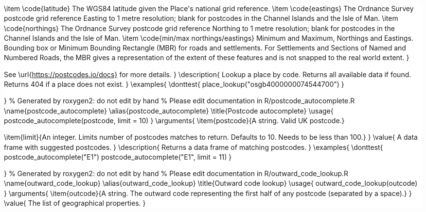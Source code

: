 \item \code{latitude} The WGS84 latitude given the Place's national grid reference.
\item \code{eastings} The Ordnance Survey postcode grid reference Easting to 1 metre resolution;
blank for postcodes in the Channel Islands and the Isle of Man.
\item \code{northings} The Ordnance Survey postcode grid reference Northing to 1 metre resolution;
blank for postcodes in the Channel Islands and the Isle of Man.
\item \code{min/max northings/eastings} Minimum and Maximum, Northings and Eastings.
Bounding box or Minimum Bounding Rectangle (MBR) for roads and settlements.
For Settlements and Sections of Named and Numbered Roads,
the MBR gives a representation of the extent of these features and
is not snapped to the real world extent.
}

See \url{https://postcodes.io/docs} for more details.
}
\description{
Lookup a place by code. Returns all available data if found. Returns 404 if a place does not exist.
}
\examples{
\donttest{
place_lookup("osgb4000000074544700")
}

}
% Generated by roxygen2: do not edit by hand
% Please edit documentation in R/postcode_autocomplete.R
\name{postcode_autocomplete}
\alias{postcode_autocomplete}
\title{Postcode autocomplete}
\usage{
postcode_autocomplete(postcode, limit = 10)
}
\arguments{
\item{postcode}{A string. Valid UK postcode.}

\item{limit}{An integer. Limits number of postcodes matches to return. Defaults to 10. Needs to be less than 100.}
}
\value{
A data frame with suggested postcodes.
}
\description{
Returns a data frame of matching postcodes.
}
\examples{
\donttest{
postcode_autocomplete("E1")
postcode_autocomplete("E1", limit = 11)
}

}
% Generated by roxygen2: do not edit by hand
% Please edit documentation in R/outward_code_lookup.R
\name{outward_code_lookup}
\alias{outward_code_lookup}
\title{Outward code lookup}
\usage{
outward_code_lookup(outcode)
}
\arguments{
\item{outcode}{A string. The outward code representing the first half of any postcode (separated by a space).}
}
\value{
The list of geographical properties.
}